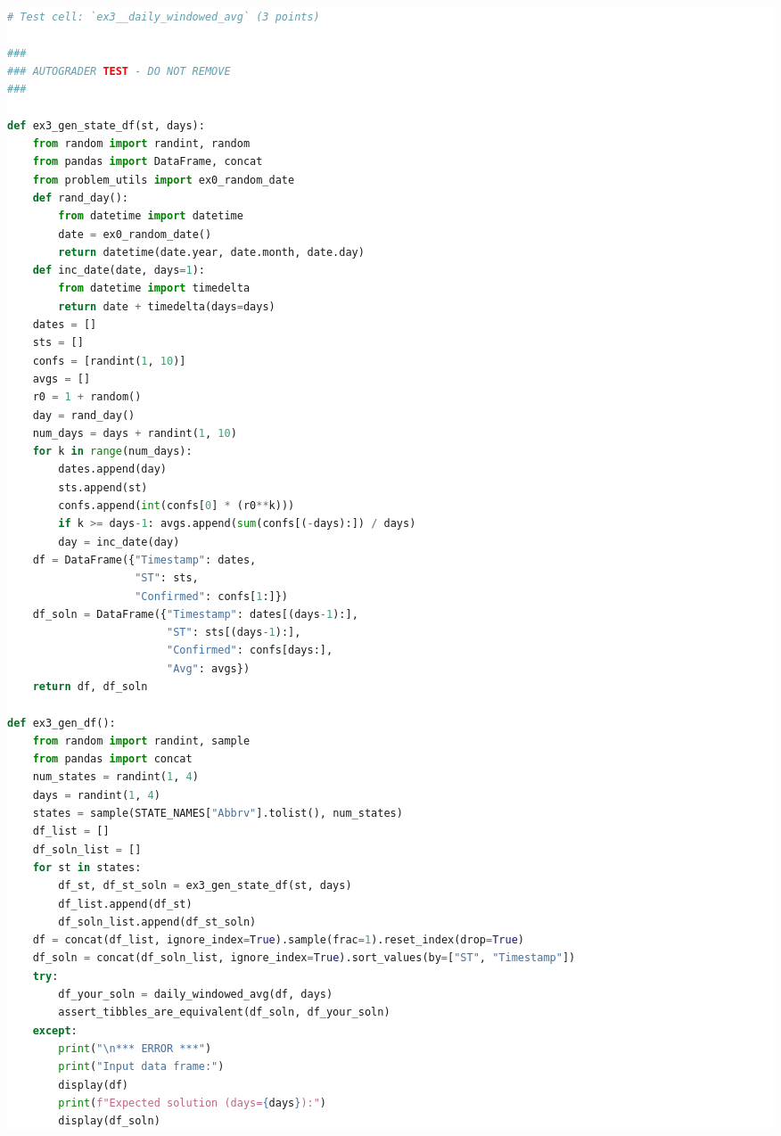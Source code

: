 

```python
# Test cell: `ex3__daily_windowed_avg` (3 points)

###
### AUTOGRADER TEST - DO NOT REMOVE
###

def ex3_gen_state_df(st, days):
    from random import randint, random
    from pandas import DataFrame, concat
    from problem_utils import ex0_random_date
    def rand_day():
        from datetime import datetime
        date = ex0_random_date()
        return datetime(date.year, date.month, date.day)
    def inc_date(date, days=1):
        from datetime import timedelta
        return date + timedelta(days=days)
    dates = []
    sts = []
    confs = [randint(1, 10)]
    avgs = []
    r0 = 1 + random()
    day = rand_day()
    num_days = days + randint(1, 10)
    for k in range(num_days):
        dates.append(day)
        sts.append(st)
        confs.append(int(confs[0] * (r0**k)))
        if k >= days-1: avgs.append(sum(confs[(-days):]) / days)
        day = inc_date(day)
    df = DataFrame({"Timestamp": dates,
                    "ST": sts,
                    "Confirmed": confs[1:]})
    df_soln = DataFrame({"Timestamp": dates[(days-1):],
                         "ST": sts[(days-1):],
                         "Confirmed": confs[days:],
                         "Avg": avgs})
    return df, df_soln

def ex3_gen_df():
    from random import randint, sample
    from pandas import concat
    num_states = randint(1, 4)
    days = randint(1, 4)
    states = sample(STATE_NAMES["Abbrv"].tolist(), num_states)
    df_list = []
    df_soln_list = []
    for st in states:
        df_st, df_st_soln = ex3_gen_state_df(st, days)
        df_list.append(df_st)
        df_soln_list.append(df_st_soln)
    df = concat(df_list, ignore_index=True).sample(frac=1).reset_index(drop=True)
    df_soln = concat(df_soln_list, ignore_index=True).sort_values(by=["ST", "Timestamp"])
    try:
        df_your_soln = daily_windowed_avg(df, days)
        assert_tibbles_are_equivalent(df_soln, df_your_soln)
    except:
        print("\n*** ERROR ***")
        print("Input data frame:")
        display(df)
        print(f"Expected solution (days={days}):")
        display(df_soln)
```